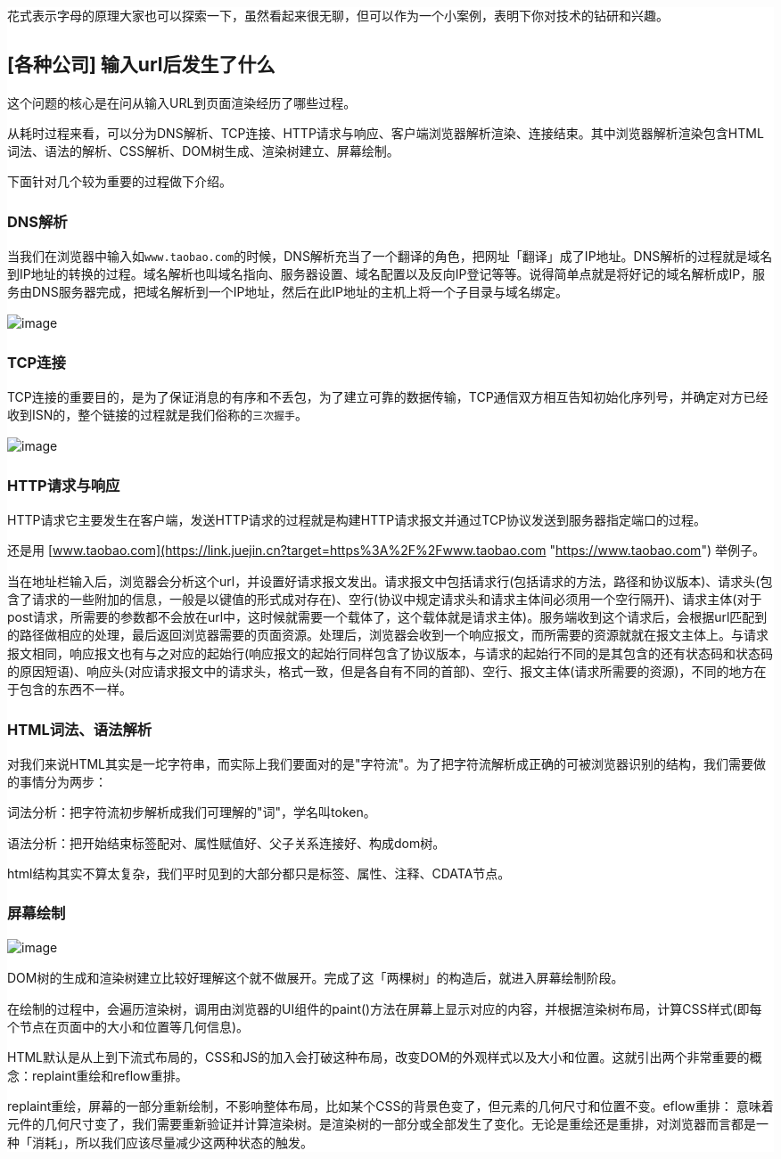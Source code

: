 花式表示字母的原理大家也可以探索一下，虽然看起来很无聊，但可以作为一个小案例，表明下你对技术的钻研和兴趣。

\[各种公司\] 输入url后发生了什么
--------------------

这个问题的核心是在问从输入URL到页面渲染经历了哪些过程。

从耗时过程来看，可以分为DNS解析、TCP连接、HTTP请求与响应、客户端浏览器解析渲染、连接结束。其中浏览器解析渲染包含HTML词法、语法的解析、CSS解析、DOM树生成、渲染树建立、屏幕绘制。

下面针对几个较为重要的过程做下介绍。

### DNS解析

当我们在浏览器中输入如`www.taobao.com`的时候，DNS解析充当了一个翻译的角色，把网址「翻译」成了IP地址。DNS解析的过程就是域名到IP地址的转换的过程。域名解析也叫域名指向、服务器设置、域名配置以及反向IP登记等等。说得简单点就是将好记的域名解析成IP，服务由DNS服务器完成，把域名解析到一个IP地址，然后在此IP地址的主机上将一个子目录与域名绑定。

![image](/images/jueJin/1712e6a3e1baa4d.png)

### TCP连接

TCP连接的重要目的，是为了保证消息的有序和不丢包，为了建立可靠的数据传输，TCP通信双方相互告知初始化序列号，并确定对方已经收到ISN的，整个链接的过程就是我们俗称的`三次握手`。

![image](/images/jueJin/1712e6a1bea4824.png)

### HTTP请求与响应

HTTP请求它主要发生在客户端，发送HTTP请求的过程就是构建HTTP请求报文并通过TCP协议发送到服务器指定端口的过程。

还是用 [www.taobao.com](https://link.juejin.cn?target=https%3A%2F%2Fwww.taobao.com "https://www.taobao.com") 举例子。

当在地址栏输入后，浏览器会分析这个url，并设置好请求报文发出。请求报文中包括请求行(包括请求的方法，路径和协议版本)、请求头(包含了请求的一些附加的信息，一般是以键值的形式成对存在)、空行(协议中规定请求头和请求主体间必须用一个空行隔开)、请求主体(对于post请求，所需要的参数都不会放在url中，这时候就需要一个载体了，这个载体就是请求主体)。服务端收到这个请求后，会根据url匹配到的路径做相应的处理，最后返回浏览器需要的页面资源。处理后，浏览器会收到一个响应报文，而所需要的资源就就在报文主体上。与请求报文相同，响应报文也有与之对应的起始行(响应报文的起始行同样包含了协议版本，与请求的起始行不同的是其包含的还有状态码和状态码的原因短语)、响应头(对应请求报文中的请求头，格式一致，但是各自有不同的首部)、空行、报文主体(请求所需要的资源)，不同的地方在于包含的东西不一样。

### HTML词法、语法解析

对我们来说HTML其实是一坨字符串，而实际上我们要面对的是"字符流"。为了把字符流解析成正确的可被浏览器识别的结构，我们需要做的事情分为两步：

词法分析：把字符流初步解析成我们可理解的"词"，学名叫token。

语法分析：把开始结束标签配对、属性赋值好、父子关系连接好、构成dom树。

html结构其实不算太复杂，我们平时见到的大部分都只是标签、属性、注释、CDATA节点。

### 屏幕绘制

![image](/images/jueJin/1712e6a1baef9cd.png)

DOM树的生成和渲染树建立比较好理解这个就不做展开。完成了这「两棵树」的构造后，就进入屏幕绘制阶段。

在绘制的过程中，会遍历渲染树，调用由浏览器的UI组件的paint()方法在屏幕上显示对应的内容，并根据渲染树布局，计算CSS样式(即每个节点在页面中的大小和位置等几何信息)。

HTML默认是从上到下流式布局的，CSS和JS的加入会打破这种布局，改变DOM的外观样式以及大小和位置。这就引出两个非常重要的概念：replaint重绘和reflow重排。

replaint重绘，屏幕的一部分重新绘制，不影响整体布局，比如某个CSS的背景色变了，但元素的几何尺寸和位置不变。eflow重排： 意味着元件的几何尺寸变了，我们需要重新验证并计算渲染树。是渲染树的一部分或全部发生了变化。无论是重绘还是重排，对浏览器而言都是一种「消耗」，所以我们应该尽量减少这两种状态的触发。
